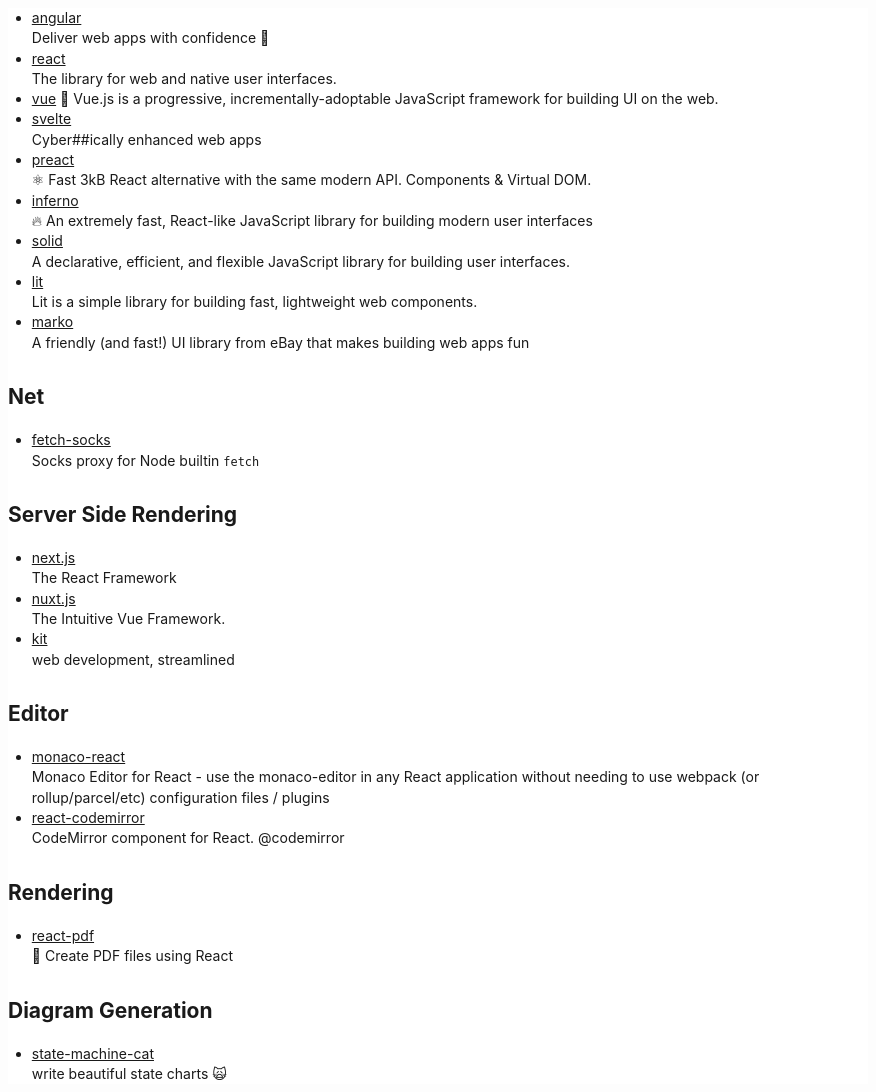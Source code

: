 - [angular](https://github.com/angular/angular)
  <br/>Deliver web apps with confidence 🚀
- [react](https://github.com/facebook/react)
  <br/>The library for web and native user interfaces.
- [vue](https://github.com/vuejs/core)
  🖖 Vue.js is a progressive, incrementally-adoptable JavaScript framework for building UI on the web.
- [svelte](https://github.com/sveltejs/svelte)
  <br/>Cyber##ically enhanced web apps
- [preact](https://github.com/preactjs/preact)
  <br/>⚛️ Fast 3kB React alternative with the same modern API. Components & Virtual DOM.
- [inferno](https://github.com/infernojs/inferno)
  <br/>🔥 An extremely fast, React-like JavaScript library for building modern user interfaces
- [solid](https://github.com/solidjs/solid)
  <br/>A declarative, efficient, and flexible JavaScript library for building user interfaces.
- [lit](https://github.com/lit/lit)
  <br/>Lit is a simple library for building fast, lightweight web components.
- [marko](https://github.com/marko-js/marko)
  <br/>A friendly (and fast!) UI library from eBay that makes building web apps fun

## Net

- [fetch-socks](https://github.com/Kaciras/fetch-socks)
  <br/>Socks proxy for Node builtin `fetch`

## Server Side Rendering

- [next.js](https://github.com/vercel/next.js)
  <br/>The React Framework
- [nuxt.js](https://github.com/nuxt/nuxt)
  <br/>The Intuitive Vue Framework.
- [kit](https://github.com/sveltejs/kit)
  <br/>web development, streamlined

## Editor

- [monaco-react](https://github.com/suren-atoyan/monaco-react)
  <br/>Monaco Editor for React - use the monaco-editor in any React application without needing to use webpack (or
  rollup/parcel/etc) configuration files / plugins
- [react-codemirror](https://github.com/uiwjs/react-codemirror)
  <br/>CodeMirror component for React. @codemirror

## Rendering

- [react-pdf](https://github.com/diegomura/react-pdf)
  <br/>📄 Create PDF files using React

## Diagram Generation

- [state-machine-cat](https://github.com/sverweij/state-machine-cat)
  <br/>write beautiful state charts 🙀
